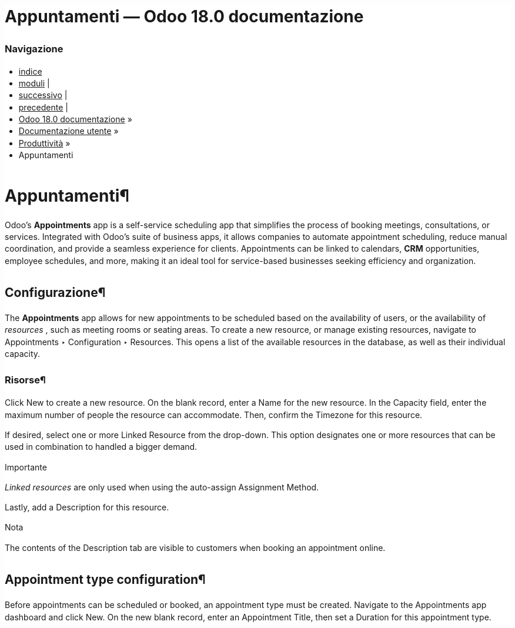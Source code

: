 # Appuntamenti — Odoo 18.0 documentazione

### Navigazione

  * [indice](../../genindex.html "Indice generale")
  * [moduli](../../py-modindex.html "Indice del modulo Python") |
  * [successivo](appointments/create-opps.html "Create opportunities from appointments") |
  * [precedente](calendar/google.html "Google Calendar synchronization") |
  * [Odoo 18.0 documentazione](../../index-2.html) »
  * [Documentazione utente](../../applications.html) »
  * [Produttività](../productivity.html) »
  * Appuntamenti



# Appuntamenti¶

Odoo’s **Appointments** app is a self-service scheduling app that simplifies the process of booking meetings, consultations, or services. Integrated with Odoo’s suite of business apps, it allows companies to automate appointment scheduling, reduce manual coordination, and provide a seamless experience for clients. Appointments can be linked to calendars, **CRM** opportunities, employee schedules, and more, making it an ideal tool for service-based businesses seeking efficiency and organization.

## Configurazione¶

The **Appointments** app allows for new appointments to be scheduled based on the availability of users, or the availability of _resources_ , such as meeting rooms or seating areas. To create a new resource, or manage existing resources, navigate to Appointments ‣ Configuration ‣ Resources. This opens a list of the available resources in the database, as well as their individual capacity.

### Risorse¶

Click New to create a new resource. On the blank record, enter a Name for the new resource. In the Capacity field, enter the maximum number of people the resource can accommodate. Then, confirm the Timezone for this resource.

If desired, select one or more Linked Resource from the drop-down. This option designates one or more resources that can be used in combination to handled a bigger demand.

Importante

 _Linked resources_ are only used when using the auto-assign Assignment Method.

Lastly, add a Description for this resource.

Nota

The contents of the Description tab are visible to customers when booking an appointment online.

## Appointment type configuration¶

Before appointments can be scheduled or booked, an appointment type must be created. Navigate to the Appointments app dashboard and click New. On the new blank record, enter an Appointment Title, then set a Duration for this appointment type.
